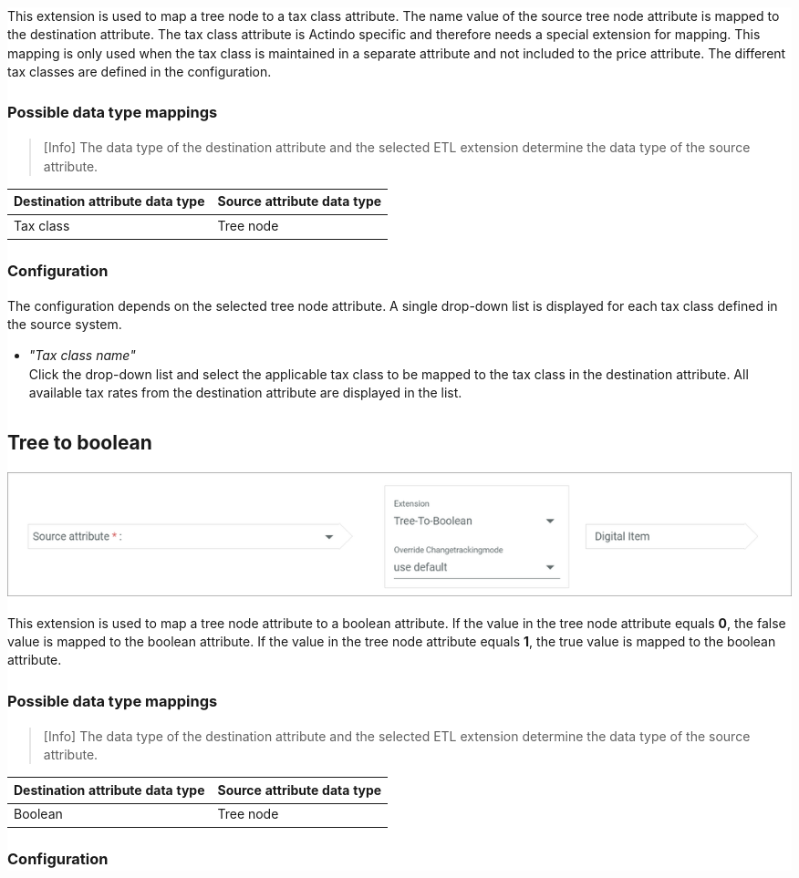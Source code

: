 This extension is used to map a tree node to a tax class attribute. The name value of the source tree node attribute is mapped to the destination attribute. The tax class attribute is Actindo specific and therefore needs a special extension for mapping. This mapping is only used when the tax class is maintained in a separate attribute and not included to the price attribute. The different tax classes are defined in the configuration.

### Possible data type mappings

> [Info] The data type of the destination attribute and the selected ETL extension determine the data type of the source attribute.

| Destination attribute data type  | Source attribute data type  |
|----------------------------------|-----------------------------|
| Tax class                        | Tree node                   |

[comment]: <> (Stimmt das? Warum heißt die extension Tree/string wenn nur eine tree node gemappt werden kann?)

### Configuration

The configuration depends on the selected tree node attribute. A single drop-down list is displayed for each tax class defined in the source system.

- *"Tax class name"*   
    Click the drop-down list and select the applicable tax class to be mapped to the tax class in the destination attribute. All available tax rates from the destination attribute are displayed in the list.



## Tree to boolean

![Tree to boolean](../../Assets/Screenshots/DataHub/Settings/ETL/Extensions/TreeToBoolean.png "[Tree to boolean]")

This extension is used to map a tree node attribute to a boolean attribute. If the value in the tree node attribute equals **0**, the false value is mapped to the boolean attribute. If the value in the tree node attribute equals **1**, the true value is mapped to the boolean attribute.

### Possible data type mappings

> [Info] The data type of the destination attribute and the selected ETL extension determine the data type of the source attribute.

| Destination attribute data type  | Source attribute data type  |
|----------------------------------|-----------------------------|
| Boolean                          | Tree node                   |

### Configuration


[comment]: <> (Simon: Bitte kontrollieren und ggf. anpassen/weiter ausführen. Die Kommentare in dieser Datei kommen noch vom 1. Version von DataHub, von Hannah erstellt. Bitte durchgehen und Fragen beantworten!)
[comment]: <> (Configuration wird nur bei boolean als destination attribute angezeigt. -> BUG-224)
[comment]: <> (SpecialBasePriceToFloatExtension)
[comment]: <> (SpecialBasePriceToDateTimeExtension)
[comment]: <> (Standardmäßig wird das Enddatum gemappt! Deutsches UI falsch -> richtig: Von-Datum -> BUG-220)
[comment]: <> (StringsToPriceExtension)
[comment]: <> (PriceSpecialPriceToFloatExtension)
[comment]: <> (PriceSpecialPriceCopyExtension)
[comment]: <> (ETLTreeExtension)
[comment]: <> (Stimmt das? Oder: To map several image URLs within one source attribute, define a separator in the configuration. ?!)
[comment]: <> (Separator correct? oder between URLs?)
[comment]: <> (What happens if a string attribute contains a floating number? Is it rounded? And why is the float data type allowed as Destination?)
[comment]: <> (separator for absolute numbers? where is an absolute number separated?)
[comment]: <> (Was ist FusionMaps?)
[comment]: <> (Ist das richtig? Immer brutto und Standardwährung? oder funktioniert dieses mapping gar nicht mehr?)
[comment]: <> (Stimmen die Datentypen?)
[comment]: <> (Verwirrend: warum wird bei der unitvalue-to-number erweiterung nur der mengenwert, bei der unitvalue-to-string erweiterung aber menge inklusive einheit übertragen?)
[comment]: <> (VariantValueToStringExtension)
[comment]: <> (Welchen Sinn ergibt ein Toggle, der nicht umgeschaltet werden kann?)